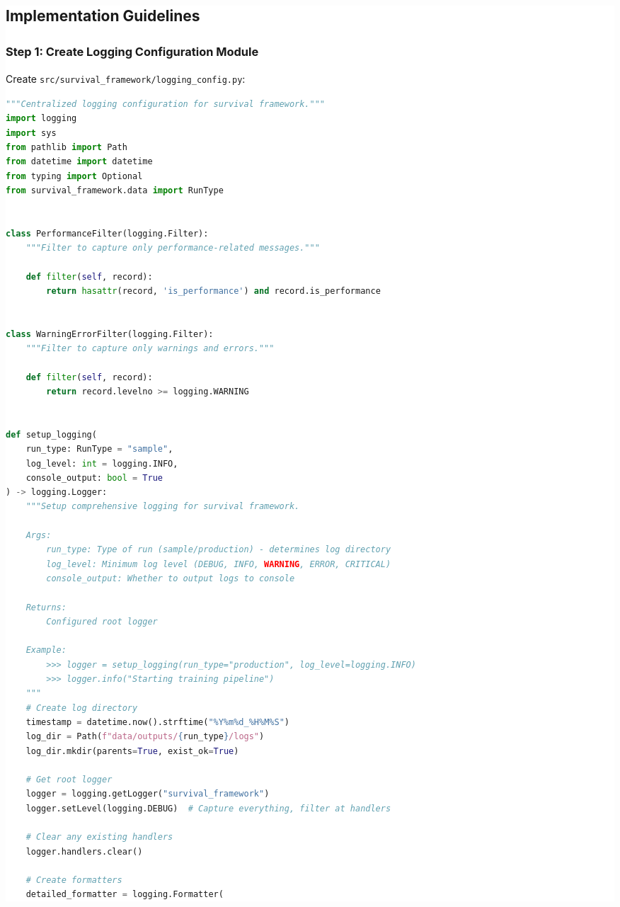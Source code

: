 ## Implementation Guidelines

### Step 1: Create Logging Configuration Module

Create `src/survival_framework/logging_config.py`:

```python
"""Centralized logging configuration for survival framework."""
import logging
import sys
from pathlib import Path
from datetime import datetime
from typing import Optional
from survival_framework.data import RunType


class PerformanceFilter(logging.Filter):
    """Filter to capture only performance-related messages."""

    def filter(self, record):
        return hasattr(record, 'is_performance') and record.is_performance


class WarningErrorFilter(logging.Filter):
    """Filter to capture only warnings and errors."""

    def filter(self, record):
        return record.levelno >= logging.WARNING


def setup_logging(
    run_type: RunType = "sample",
    log_level: int = logging.INFO,
    console_output: bool = True
) -> logging.Logger:
    """Setup comprehensive logging for survival framework.

    Args:
        run_type: Type of run (sample/production) - determines log directory
        log_level: Minimum log level (DEBUG, INFO, WARNING, ERROR, CRITICAL)
        console_output: Whether to output logs to console

    Returns:
        Configured root logger

    Example:
        >>> logger = setup_logging(run_type="production", log_level=logging.INFO)
        >>> logger.info("Starting training pipeline")
    """
    # Create log directory
    timestamp = datetime.now().strftime("%Y%m%d_%H%M%S")
    log_dir = Path(f"data/outputs/{run_type}/logs")
    log_dir.mkdir(parents=True, exist_ok=True)

    # Get root logger
    logger = logging.getLogger("survival_framework")
    logger.setLevel(logging.DEBUG)  # Capture everything, filter at handlers

    # Clear any existing handlers
    logger.handlers.clear()

    # Create formatters
    detailed_formatter = logging.Formatter(
```